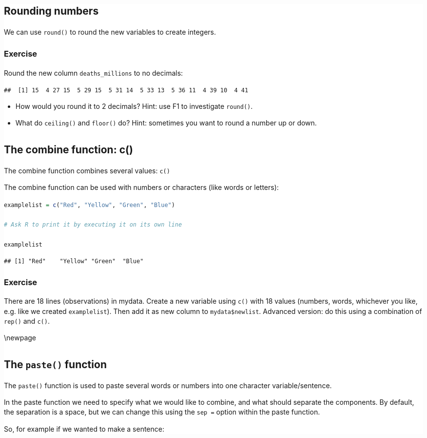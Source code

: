 
## Rounding numbers

We can use `round()` to round the new variables to create integers.

### Exercise

Round the new column `deaths_millions` to no decimals:


```
##  [1] 15  4 27 15  5 29 15  5 31 14  5 33 13  5 36 11  4 39 10  4 41
```

* How would you round it to 2 decimals? Hint: use F1 to investigate `round()`. 

* What do `ceiling()` and `floor()` do? Hint: sometimes you want to round a number up or down.

## The combine function: c()

The combine function combines several values: `c()`

The combine function can be used with numbers or characters (like words or letters):


```r
examplelist = c("Red", "Yellow", "Green", "Blue")

# Ask R to print it by executing it on its own line

examplelist
```

```
## [1] "Red"    "Yellow" "Green"  "Blue"
```

### Exercise

There are 18 lines (observations) in mydata. 
Create a new variable using `c()` with 18 values (numbers, words, whichever you like, e.g. like we created `examplelist`). 
Then add it as new column to `mydata$newlist`. 
Advanced version: do this using a combination of `rep()` and `c()`.

\newpage
## The `paste()` function

The `paste()` function is used to paste several words or numbers into one character variable/sentence.

In the paste function we need to specify what we would like to combine, and what should separate the components. 
By default, the separation is a space, but we can change this using the `sep =` option within the paste function.

So, for example if we wanted to make a sentence:
